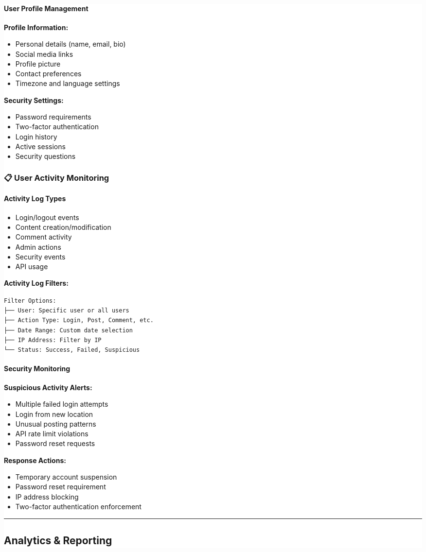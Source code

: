 #### User Profile Management

**Profile Information:**
- Personal details (name, email, bio)
- Social media links
- Profile picture
- Contact preferences
- Timezone and language settings

**Security Settings:**
- Password requirements
- Two-factor authentication
- Login history
- Active sessions
- Security questions

### 📋 User Activity Monitoring

#### Activity Log Types
- Login/logout events
- Content creation/modification
- Comment activity
- Admin actions
- Security events
- API usage

**Activity Log Filters:**
```
Filter Options:
├── User: Specific user or all users
├── Action Type: Login, Post, Comment, etc.
├── Date Range: Custom date selection
├── IP Address: Filter by IP
└── Status: Success, Failed, Suspicious
```

#### Security Monitoring

**Suspicious Activity Alerts:**
- Multiple failed login attempts
- Login from new location
- Unusual posting patterns
- API rate limit violations
- Password reset requests

**Response Actions:**
- Temporary account suspension
- Password reset requirement
- IP address blocking
- Two-factor authentication enforcement

---

## Analytics & Reporting
